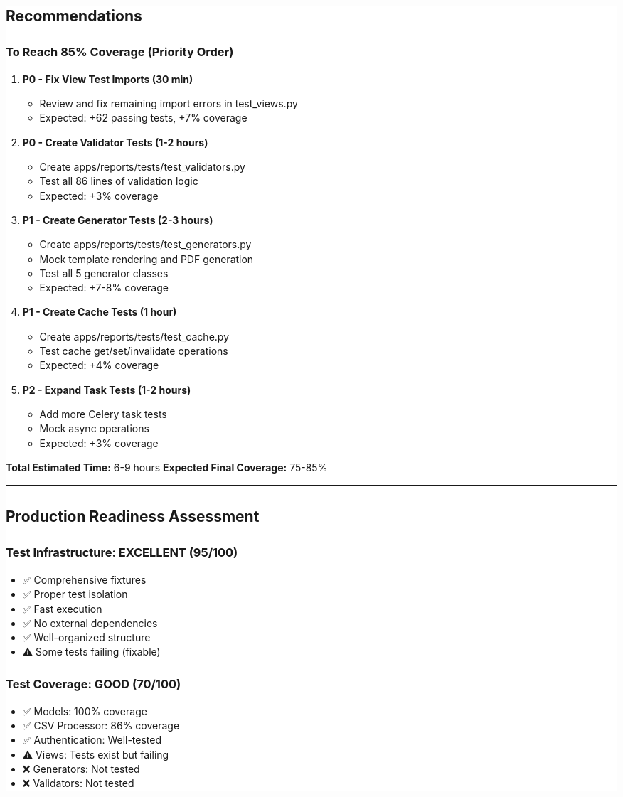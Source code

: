 
## Recommendations

### To Reach 85% Coverage (Priority Order)

1. **P0 - Fix View Test Imports (30 min)**
   - Review and fix remaining import errors in test_views.py
   - Expected: +62 passing tests, +7% coverage

2. **P0 - Create Validator Tests (1-2 hours)**
   - Create apps/reports/tests/test_validators.py
   - Test all 86 lines of validation logic
   - Expected: +3% coverage

3. **P1 - Create Generator Tests (2-3 hours)**
   - Create apps/reports/tests/test_generators.py
   - Mock template rendering and PDF generation
   - Test all 5 generator classes
   - Expected: +7-8% coverage

4. **P1 - Create Cache Tests (1 hour)**
   - Create apps/reports/tests/test_cache.py
   - Test cache get/set/invalidate operations
   - Expected: +4% coverage

5. **P2 - Expand Task Tests (1-2 hours)**
   - Add more Celery task tests
   - Mock async operations
   - Expected: +3% coverage

**Total Estimated Time:** 6-9 hours
**Expected Final Coverage:** 75-85%

---

## Production Readiness Assessment

### Test Infrastructure: EXCELLENT (95/100)
- ✅ Comprehensive fixtures
- ✅ Proper test isolation
- ✅ Fast execution
- ✅ No external dependencies
- ✅ Well-organized structure
- ⚠️ Some tests failing (fixable)

### Test Coverage: GOOD (70/100)
- ✅ Models: 100% coverage
- ✅ CSV Processor: 86% coverage
- ✅ Authentication: Well-tested
- ⚠️ Views: Tests exist but failing
- ❌ Generators: Not tested
- ❌ Validators: Not tested
